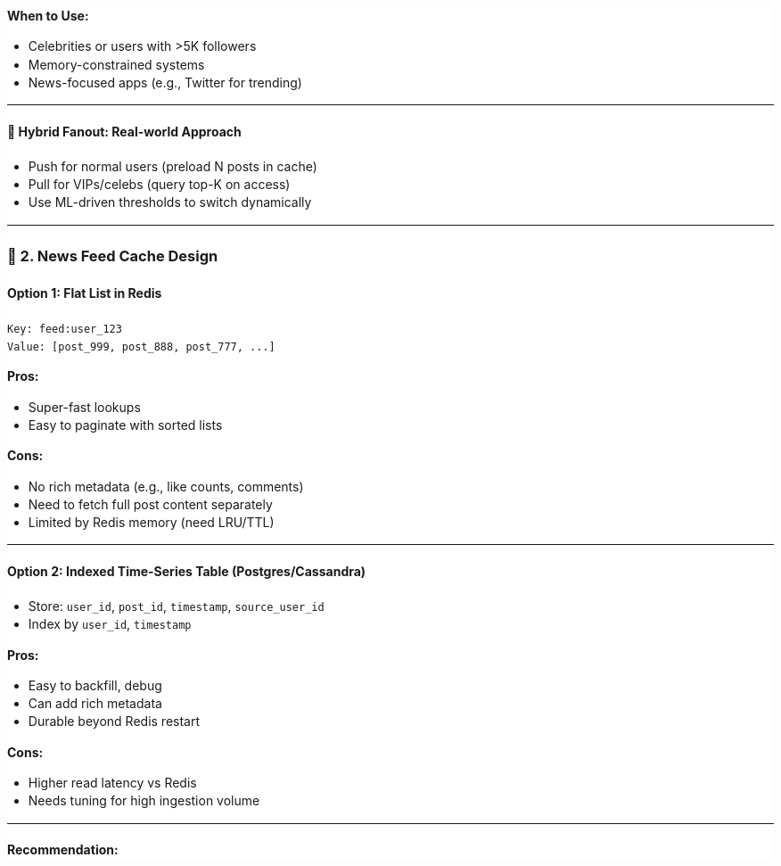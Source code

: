 **When to Use:**

* Celebrities or users with >5K followers
* Memory-constrained systems
* News-focused apps (e.g., Twitter for trending)

---

#### 🤝 Hybrid Fanout: Real-world Approach

* Push for normal users (preload N posts in cache)
* Pull for VIPs/celebs (query top-K on access)
* Use ML-driven thresholds to switch dynamically

---

### 🧠 2. **News Feed Cache Design**

#### Option 1: Flat List in Redis

```plaintext
Key: feed:user_123
Value: [post_999, post_888, post_777, ...]
```

**Pros:**

* Super-fast lookups
* Easy to paginate with sorted lists

**Cons:**

* No rich metadata (e.g., like counts, comments)
* Need to fetch full post content separately
* Limited by Redis memory (need LRU/TTL)

---

#### Option 2: Indexed Time-Series Table (Postgres/Cassandra)

* Store: `user_id`, `post_id`, `timestamp`, `source_user_id`
* Index by `user_id`, `timestamp`

**Pros:**

* Easy to backfill, debug
* Can add rich metadata
* Durable beyond Redis restart

**Cons:**

* Higher read latency vs Redis
* Needs tuning for high ingestion volume

---

#### Recommendation:
